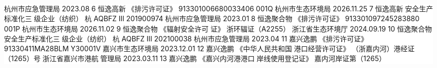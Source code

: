 杭州市应急管理局
2023.08
6
恒逸高新
《排污许可证》
913301006680033406
001Q
杭州市生态环境局
2026.11.25
7
恒逸高新
安全生产标准化三
级企业（纺织）
杭
AQBFZ
Ⅲ
201900974
杭州市应急管理局
2023.01
8
恒逸聚合物
《排污许可证》
913301097245283880
001P
杭州市生态环境局
2026.11.02
9
恒逸聚合物
《辐射安全许可
证》
浙环辐证（A2255）
浙江省生态环境厅
2024.09.19
10
恒逸聚合物
安全生产标准化三
级企业（纺织）
杭
AQBFZ
Ⅲ
202100038
杭州市应急管理局
2023.04
11
嘉兴逸鹏
《排污许可证》
91330411MA28BLM
Y30001V
嘉兴市生态环境局
2023.12.01
12
嘉兴逸鹏
《中华人民共和国
港口经营许可证》
（浙嘉内河）港经证
（1265）号
浙江省嘉兴市港航
管理局
2023.03.11
13
嘉兴逸鹏
《嘉兴内河港港口
岸线使用登记证》
嘉内河岸证第（1265）
